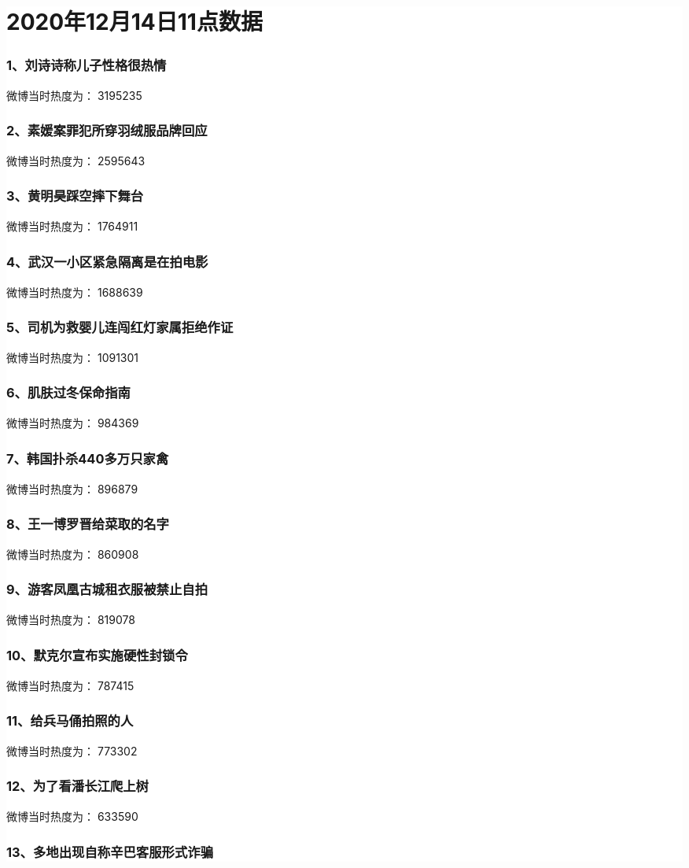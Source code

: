 #  2020年12月14日11点数据

### 1、刘诗诗称儿子性格很热情

微博当时热度为： 3195235

### 2、素媛案罪犯所穿羽绒服品牌回应

微博当时热度为： 2595643

### 3、黄明昊踩空摔下舞台

微博当时热度为： 1764911

### 4、武汉一小区紧急隔离是在拍电影

微博当时热度为： 1688639

### 5、司机为救婴儿连闯红灯家属拒绝作证

微博当时热度为： 1091301

### 6、肌肤过冬保命指南

微博当时热度为： 984369

### 7、韩国扑杀440多万只家禽

微博当时热度为： 896879

### 8、王一博罗晋给菜取的名字

微博当时热度为： 860908

### 9、游客凤凰古城租衣服被禁止自拍

微博当时热度为： 819078

### 10、默克尔宣布实施硬性封锁令

微博当时热度为： 787415

### 11、给兵马俑拍照的人

微博当时热度为： 773302

### 12、为了看潘长江爬上树

微博当时热度为： 633590

### 13、多地出现自称辛巴客服形式诈骗
